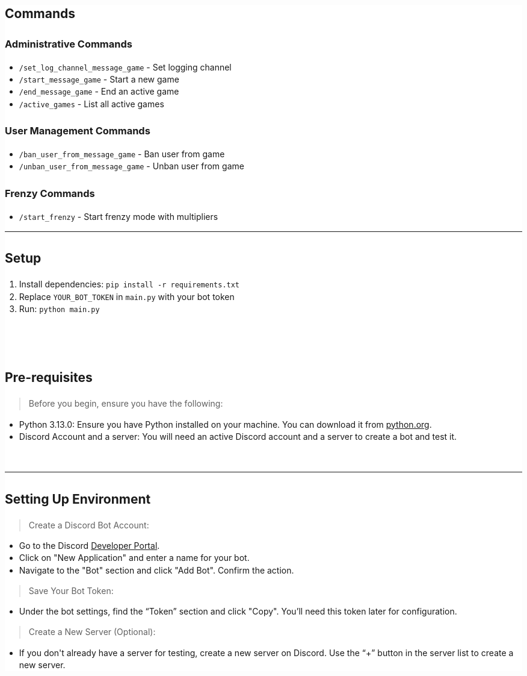 ## Commands

### Administrative Commands
- `/set_log_channel_message_game`  - Set logging channel
- `/start_message_game`  - Start a new game
- `/end_message_game`  - End an active game
- `/active_games`  - List all active games

### User Management Commands
- `/ban_user_from_message_game`  - Ban user from game
- `/unban_user_from_message_game`  - Unban user from game

### Frenzy Commands
- `/start_frenzy`  - Start frenzy mode with multipliers
----
## Setup

1. Install dependencies: `pip install -r requirements.txt` 
2. Replace `YOUR_BOT_TOKEN`  in `main.py`  with your bot token
3. Run: `python main.py` 

‎ 
----
## Pre-requisites

> Before you begin, ensure you have the following:

- Python 3.13.0: Ensure you have Python installed on your machine. You can download it from [python.org](https://www.python.org/downloads/).
- Discord Account and a server: You will need an active Discord account and a server to create a bot and test it.

‎ 

----
## Setting Up Environment

> Create a Discord Bot Account:
- Go to the Discord [Developer Portal](https://discord.com/developers/applications).
- Click on "New Application" and enter a name for your bot.
- Navigate to the "Bot" section and click "Add Bot". Confirm the action.


> Save Your Bot Token:
- Under the bot settings, find the “Token” section and click "Copy". You’ll need this token later for configuration.

> Create a New Server (Optional):
- If you don't already have a server for testing, create a new server on Discord. Use the “+” button in the server list to create a new server.
